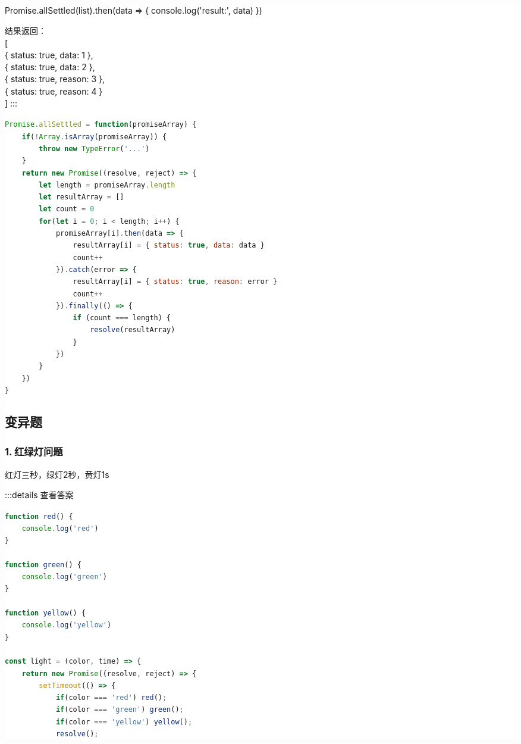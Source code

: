 Promise.allSettled(list).then(data => { console.log('result:', data) })

结果返回：  
[  
    { status: true, data: 1 },  
    { status: true, data: 2 },  
    { status: true, reason: 3 },  
    { status: true, reason: 4 }  
]
:::

```js
Promise.allSettled = function(promiseArray) {
    if(!Array.isArray(promiseArray)) {
        throw new TypeError('...')
    }
    return new Promise((resolve, reject) => {
        let length = promiseArray.length
        let resultArray = []
        let count = 0
        for(let i = 0; i < length; i++) {
            promiseArray[i].then(data => {
                resultArray[i] = { status: true, data: data }
                count++
            }).catch(error => {
                resultArray[i] = { status: true, reason: error }
                count++
            }).finally(() => {
                if (count === length) {
                    resolve(resultArray)
                }
            })
        }
    })
}
```


## 变异题

### 1. 红绿灯问题

红灯三秒，绿灯2秒，黄灯1s

:::details 查看答案
```js
function red() {
    console.log('red')
}

function green() {
    console.log('green')
}

function yellow() {
    console.log('yellow')
}

const light = (color, time) => {
    return new Promise((resolve, reject) => {
        setTimeout(() => {
            if(color === 'red') red();
            if(color === 'green') green();
            if(color === 'yellow') yellow();
            resolve();
```